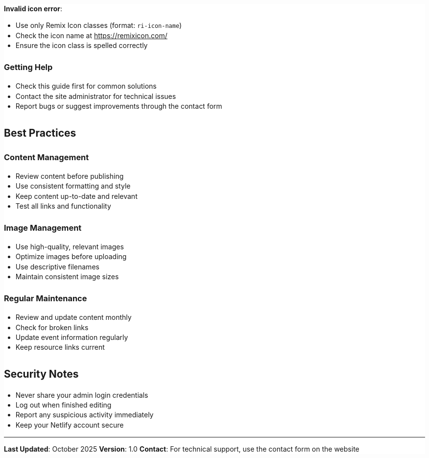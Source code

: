 **Invalid icon error**:
- Use only Remix Icon classes (format: `ri-icon-name`)
- Check the icon name at https://remixicon.com/
- Ensure the icon class is spelled correctly

### Getting Help
- Check this guide first for common solutions
- Contact the site administrator for technical issues
- Report bugs or suggest improvements through the contact form

## Best Practices

### Content Management
- Review content before publishing
- Use consistent formatting and style
- Keep content up-to-date and relevant
- Test all links and functionality

### Image Management
- Use high-quality, relevant images
- Optimize images before uploading
- Use descriptive filenames
- Maintain consistent image sizes

### Regular Maintenance
- Review and update content monthly
- Check for broken links
- Update event information regularly
- Keep resource links current

## Security Notes

- Never share your admin login credentials
- Log out when finished editing
- Report any suspicious activity immediately
- Keep your Netlify account secure

---

**Last Updated**: October 2025
**Version**: 1.0
**Contact**: For technical support, use the contact form on the website
